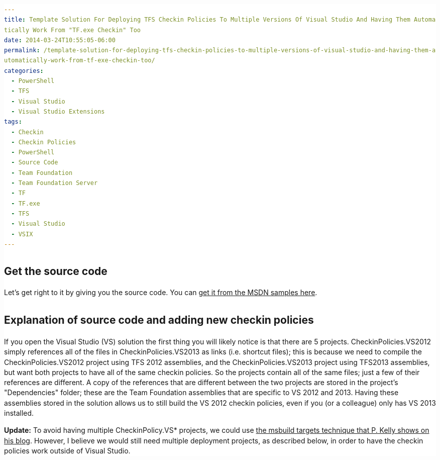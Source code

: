 ```yaml
---
title: Template Solution For Deploying TFS Checkin Policies To Multiple Versions Of Visual Studio And Having Them Automatically Work From "TF.exe Checkin" Too
date: 2014-03-24T10:55:05-06:00
permalink: /template-solution-for-deploying-tfs-checkin-policies-to-multiple-versions-of-visual-studio-and-having-them-automatically-work-from-tf-exe-checkin-too/
categories:
  - PowerShell
  - TFS
  - Visual Studio
  - Visual Studio Extensions
tags:
  - Checkin
  - Checkin Policies
  - PowerShell
  - Source Code
  - Team Foundation
  - Team Foundation Server
  - TF
  - TF.exe
  - TFS
  - Visual Studio
  - VSIX
---
```


## Get the source code

Let’s get right to it by giving you the source code. You can [get it from the MSDN samples here](http://code.msdn.microsoft.com/windowsdesktop/Deploying-Checkin-Policies-d306493a).

## Explanation of source code and adding new checkin policies

If you open the Visual Studio (VS) solution the first thing you will likely notice is that there are 5 projects. CheckinPolicies.VS2012 simply references all of the files in CheckinPolicies.VS2013 as links (i.e. shortcut files); this is because we need to compile the CheckinPolicies.VS2012 project using TFS 2012 assemblies, and the CheckinPolicies.VS2013 project using TFS2013 assemblies, but want both projects to have all of the same checkin policies. So the projects contain all of the same files; just a few of their references are different. A copy of the references that are different between the two projects are stored in the project’s "Dependencies" folder; these are the Team Foundation assemblies that are specific to VS 2012 and 2013. Having these assemblies stored in the solution allows us to still build the VS 2012 checkin policies, even if you (or a colleague) only has VS 2013 installed.

__Update:__ To avoid having multiple CheckinPolicy.VS* projects, we could use [the msbuild targets technique that P. Kelly shows on his blog](http://blogs.msdn.com/b/phkelley/archive/2013/08/12/checkin-policy-multitargeting.aspx). However, I believe we would still need multiple deployment projects, as described below, in order to have the checkin policies work outside of Visual Studio.
